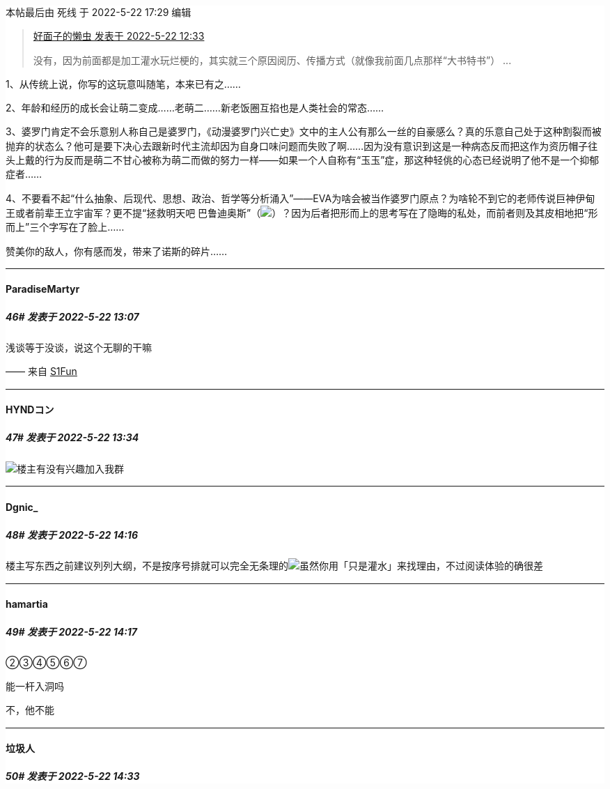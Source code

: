  本帖最后由 死线 于 2022-5-22 17:29 编辑 
<blockquote><a href="httphttps://bbs.saraba1st.com/2b/forum.php?mod=redirect&amp;goto=findpost&amp;pid=55941630&amp;ptid=2070755" target="_blank">好面子的懒虫 发表于 2022-5-22 12:33</a>

没有，因为前面都是加工灌水玩烂梗的，其实就三个原因阅历、传播方式（就像我前面几点那样“大书特书”） ...</blockquote>
1、从传统上说，你写的这玩意叫随笔，本来已有之……

2、年龄和经历的成长会让萌二变成……老萌二……新老饭圈互掐也是人类社会的常态……

3、婆罗门肯定不会乐意别人称自己是婆罗门，《动漫婆罗门兴亡史》文中的主人公有那么一丝的自豪感么？真的乐意自己处于这种割裂而被抛弃的状态么？他可是要下决心去跟新时代主流却因为自身口味问题而失败了啊……因为没有意识到这是一种病态反而把这作为资历帽子往头上戴的行为反而是萌二不甘心被称为萌二而做的努力一样——如果一个人自称有“玉玉”症，那这种轻佻的心态已经说明了他不是一个抑郁症者……

4、不要看不起“什么抽象、后现代、思想、政治、哲学等分析涌入”——EVA为啥会被当作婆罗门原点？为啥轮不到它的老师传说巨神伊甸王或者前辈王立宇宙军？更不提“拯救明天吧 巴鲁迪奥斯”（<img src="https://static.saraba1st.com/image/smiley/face2017/067.png" referrerpolicy="no-referrer">）？因为后者把形而上的思考写在了隐晦的私处，而前者则及其皮相地把“形而上”三个字写在了脸上……

赞美你的敌人，你有感而发，带来了诺斯的碎片……

*****

####  ParadiseMartyr  
##### 46#       发表于 2022-5-22 13:07

浅谈等于没谈，说这个无聊的干嘛

—— 来自 [S1Fun](https://s1fun.koalcat.com)

*****

####  HYNDコン  
##### 47#       发表于 2022-5-22 13:34

<img src="https://static.saraba1st.com/image/smiley/face2017/072.png" referrerpolicy="no-referrer">楼主有没有兴趣加入我群

*****

####  Dgnic_  
##### 48#       发表于 2022-5-22 14:16

楼主写东西之前建议列列大纲，不是按序号排就可以完全无条理的<img src="https://static.saraba1st.com/image/smiley/face2017/009.gif" referrerpolicy="no-referrer">虽然你用「只是灌水」来找理由，不过阅读体验的确很差

*****

####  hamartia  
##### 49#       发表于 2022-5-22 14:17

②③④⑤⑥⑦

能一杆入洞吗

不，他不能

*****

####  垃圾人  
##### 50#       发表于 2022-5-22 14:33
